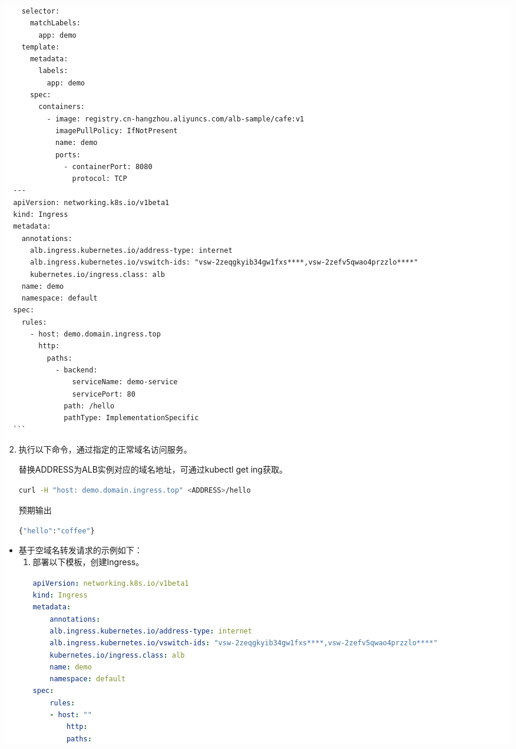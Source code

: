        selector:
          matchLabels:
            app: demo
        template:
          metadata:
            labels:
              app: demo
          spec:
            containers:
              - image: registry.cn-hangzhou.aliyuncs.com/alb-sample/cafe:v1
                imagePullPolicy: IfNotPresent
                name: demo
                ports:
                  - containerPort: 8080
                    protocol: TCP
      ---
      apiVersion: networking.k8s.io/v1beta1
      kind: Ingress
      metadata:
        annotations:
          alb.ingress.kubernetes.io/address-type: internet
          alb.ingress.kubernetes.io/vswitch-ids: "vsw-2zeqgkyib34gw1fxs****,vsw-2zefv5qwao4przzlo****"
          kubernetes.io/ingress.class: alb
        name: demo
        namespace: default
      spec:
        rules:
          - host: demo.domain.ingress.top
            http:
              paths:
                - backend:
                    serviceName: demo-service
                    servicePort: 80
                  path: /hello
                  pathType: ImplementationSpecific
      ```
  2. 执行以下命令，通过指定的正常域名访问服务。

     替换ADDRESS为ALB实例对应的域名地址，可通过kubectl get ing获取。
     ```bash
     curl -H "host: demo.domain.ingress.top" <ADDRESS>/hello
     ```
     预期输出
     ```bash
     {"hello":"coffee"}
     ```

- 基于空域名转发请求的示例如下：
  1. 部署以下模板，创建Ingress。
      ```yaml
      apiVersion: networking.k8s.io/v1beta1
      kind: Ingress
      metadata:
          annotations:
          alb.ingress.kubernetes.io/address-type: internet
          alb.ingress.kubernetes.io/vswitch-ids: "vsw-2zeqgkyib34gw1fxs****,vsw-2zefv5qwao4przzlo****"
          kubernetes.io/ingress.class: alb
          name: demo
          namespace: default
      spec:
          rules:
          - host: ""
              http:
              paths: